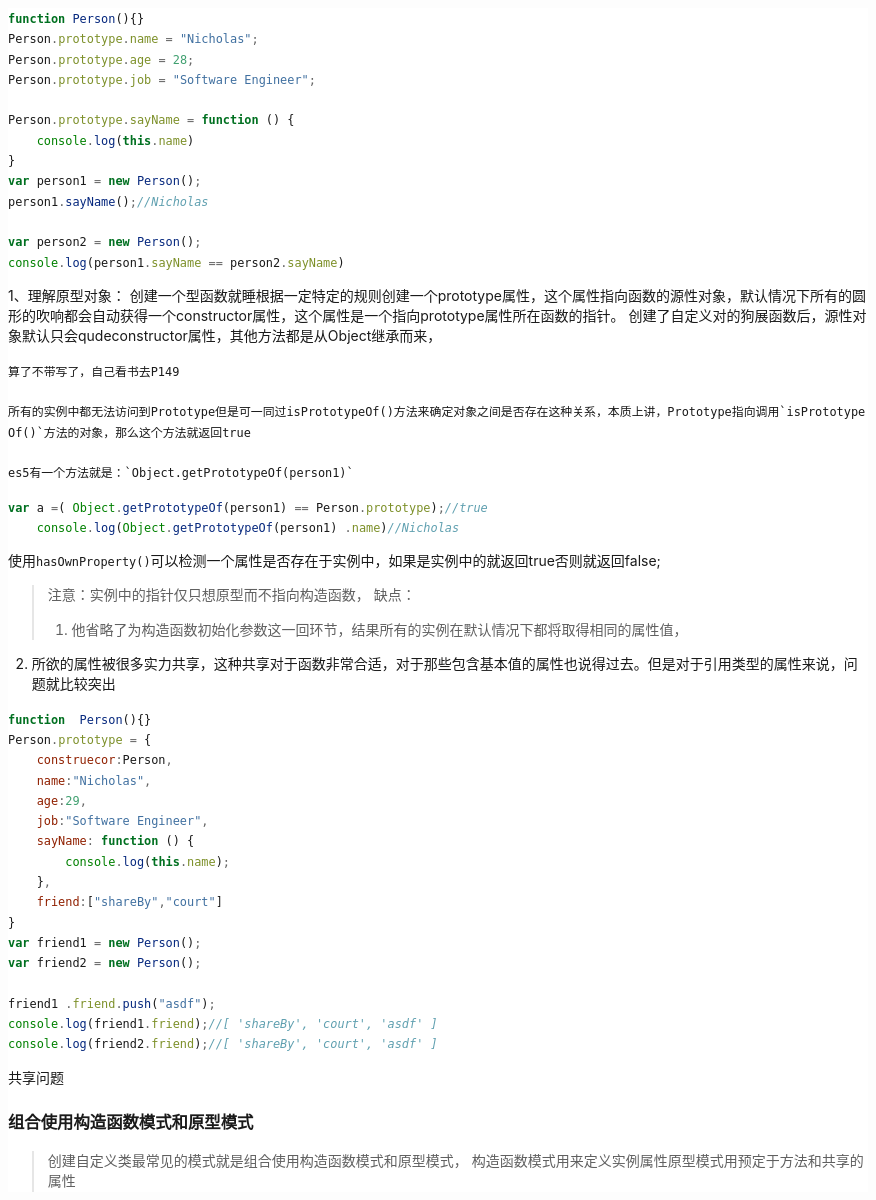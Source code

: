 
``` javascript
function Person(){}
Person.prototype.name = "Nicholas";
Person.prototype.age = 28;
Person.prototype.job = "Software Engineer";

Person.prototype.sayName = function () {
    console.log(this.name)
}
var person1 = new Person();
person1.sayName();//Nicholas

var person2 = new Person();
console.log(person1.sayName == person2.sayName)
```
1、理解原型对象：
	创建一个型函数就睡根据一定特定的规则创建一个prototype属性，这个属性指向函数的源性对象，默认情况下所有的圆形的吹响都会自动获得一个constructor属性，这个属性是一个指向prototype属性所在函数的指针。
	创建了自定义对的狗展函数后，源性对象默认只会qudeconstructor属性，其他方法都是从Object继承而来，
	
	算了不带写了，自己看书去P149
	
	所有的实例中都无法访问到Prototype但是可一同过isPrototypeOf()方法来确定对象之间是否存在这种关系，本质上讲，Prototype指向调用`isPrototypeOf()`方法的对象，那么这个方法就返回true
	
	es5有一个方法就是：`Object.getPrototypeOf(person1)` 
	
	

``` javascript
var a =( Object.getPrototypeOf(person1) == Person.prototype);//true
	console.log(Object.getPrototypeOf(person1) .name)//Nicholas
```
使用`hasOwnProperty()`可以检测一个属性是否存在于实例中，如果是实例中的就返回true否则就返回false;

> 注意：实例中的指针仅只想原型而不指向构造函数，
> 缺点：
> 1. 他省略了为构造函数初始化参数这一回环节，结果所有的实例在默认情况下都将取得相同的属性值，
2. 所欲的属性被很多实力共享，这种共享对于函数非常合适，对于那些包含基本值的属性也说得过去。但是对于引用类型的属性来说，问题就比较突出


``` javascript
function  Person(){}
Person.prototype = {
    construecor:Person,
    name:"Nicholas",
    age:29,
    job:"Software Engineer",
    sayName: function () {
        console.log(this.name);
    },
    friend:["shareBy","court"]
}
var friend1 = new Person();
var friend2 = new Person();

friend1 .friend.push("asdf");
console.log(friend1.friend);//[ 'shareBy', 'court', 'asdf' ]
console.log(friend2.friend);//[ 'shareBy', 'court', 'asdf' ]
```
共享问题
### 组合使用构造函数模式和原型模式
> 创建自定义类最常见的模式就是组合使用构造函数模式和原型模式，
> 构造函数模式用来定义实例属性原型模式用预定于方法和共享的属性
